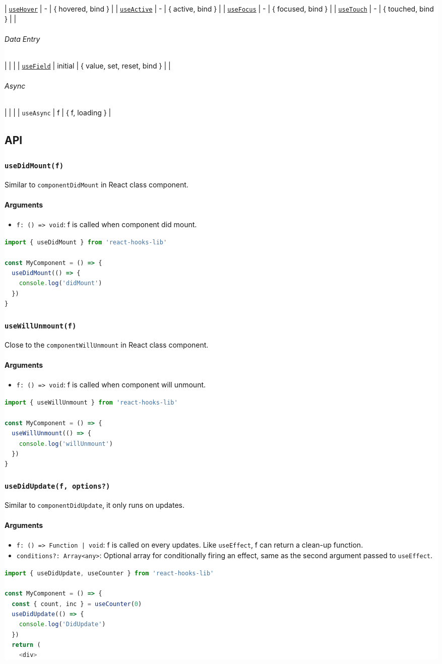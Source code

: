 | [`useHover`](#useHover)                                  | -                                  | { hovered, bind }                                            |
| [`useActive`](#useActive)                                | -                                  | { active, bind }                                             |
| [`useFocus`](#useFocus)                                  | -                                  | { focused, bind }                                            |
| [`useTouch`](#useTouch)                                  | -                                  | { touched, bind }                                            |
| <h6>Data Entry</h6>                                      |                                    |                                                              |
| [`useField`](#useFieldInitial)                           | initial                            | { value, set, reset, bind }                                  |
| <h6>Async</h6>                                         |                                    |                                                              |
| `useAsync`                                  | f                                 | { f, loading }                                            |


## API

### `useDidMount(f)`
Similar to `componentDidMount` in React class component. 
#### Arguments
- `f: () => void`: f is  called when component did mount.
```js
import { useDidMount } from 'react-hooks-lib'

const MyComponent = () => {
  useDidMount(() => {
    console.log('didMount')
  })
}
```

### `useWillUnmount(f)`
Close to the `componentWillUnmount` in React class component.
#### Arguments
- `f: () => void`: f is called when component will unmount.
```js
import { useWillUnmount } from 'react-hooks-lib'

const MyComponent = () => {
  useWillUnmount(() => {
    console.log('willUnmount')
  })
}
```

### `useDidUpdate(f, options?)`
Similar to `componentDidUpdate`, it only runs on updates.
#### Arguments
- `f: () => Function | void`: f is called on every updates. Like `useEffect`, f can return a clean-up function.
- `conditions?: Array<any>`: Optional array for conditionally firing an effect, same as the second argument passed to `useEffect`.
```js
import { useDidUpdate, useCounter } from 'react-hooks-lib'

const MyComponent = () => {
  const { count, inc } = useCounter(0)
  useDidUpdate(() => {
    console.log('DidUpdate')
  })
  return (
    <div>
```